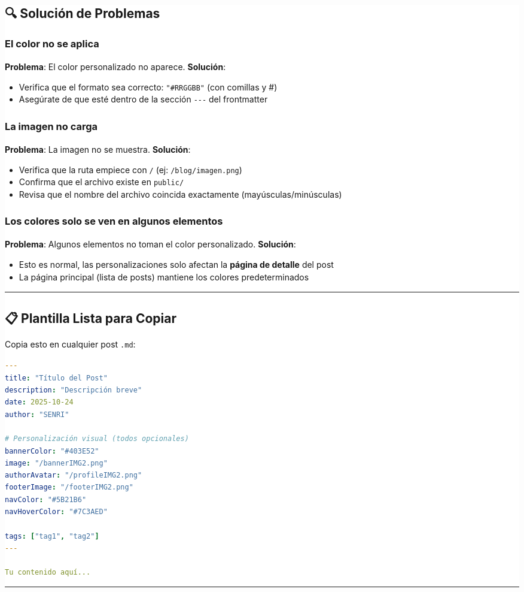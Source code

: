 
## 🔍 Solución de Problemas

### El color no se aplica
**Problema**: El color personalizado no aparece.
**Solución**: 
- Verifica que el formato sea correcto: `"#RRGGBB"` (con comillas y #)
- Asegúrate de que esté dentro de la sección `---` del frontmatter

### La imagen no carga
**Problema**: La imagen no se muestra.
**Solución**:
- Verifica que la ruta empiece con `/` (ej: `/blog/imagen.png`)
- Confirma que el archivo existe en `public/`
- Revisa que el nombre del archivo coincida exactamente (mayúsculas/minúsculas)

### Los colores solo se ven en algunos elementos
**Problema**: Algunos elementos no toman el color personalizado.
**Solución**: 
- Esto es normal, las personalizaciones solo afectan la **página de detalle** del post
- La página principal (lista de posts) mantiene los colores predeterminados

---

## 📋 Plantilla Lista para Copiar

Copia esto en cualquier post `.md`:

```yaml
---
title: "Título del Post"
description: "Descripción breve"
date: 2025-10-24
author: "SENRI"

# Personalización visual (todos opcionales)
bannerColor: "#403E52"
image: "/bannerIMG2.png"
authorAvatar: "/profileIMG2.png"
footerImage: "/footerIMG2.png"
navColor: "#5B21B6"
navHoverColor: "#7C3AED"

tags: ["tag1", "tag2"]
---

Tu contenido aquí...
```

---
